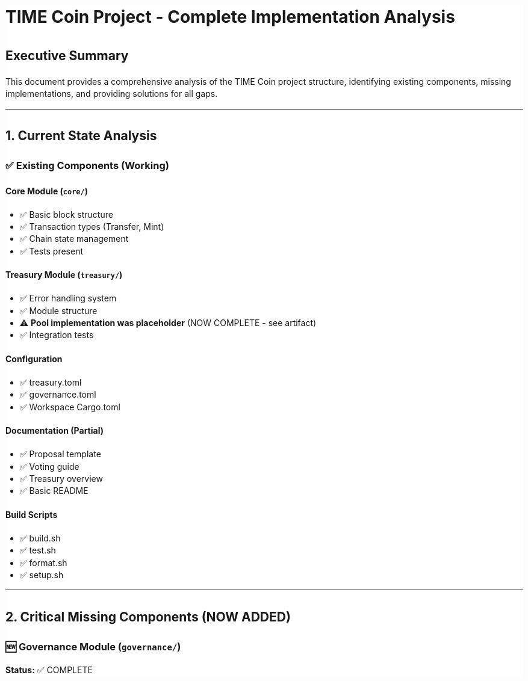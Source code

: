 # TIME Coin Project - Complete Implementation Analysis

## Executive Summary

This document provides a comprehensive analysis of the TIME Coin project structure, identifying existing components, missing implementations, and providing solutions for all gaps.

---

## 1. Current State Analysis

### ✅ **Existing Components** (Working)

#### Core Module (`core/`)
- ✅ Basic block structure
- ✅ Transaction types (Transfer, Mint)
- ✅ Chain state management
- ✅ Tests present

#### Treasury Module (`treasury/`)
- ✅ Error handling system
- ✅ Module structure
- ⚠️ **Pool implementation was placeholder** (NOW COMPLETE - see artifact)
- ✅ Integration tests

#### Configuration
- ✅ treasury.toml
- ✅ governance.toml
- ✅ Workspace Cargo.toml

#### Documentation (Partial)
- ✅ Proposal template
- ✅ Voting guide
- ✅ Treasury overview
- ✅ Basic README

#### Build Scripts
- ✅ build.sh
- ✅ test.sh
- ✅ format.sh
- ✅ setup.sh

---

## 2. Critical Missing Components (NOW ADDED)

### 🆕 **Governance Module** (`governance/`)
**Status:** ✅ COMPLETE
